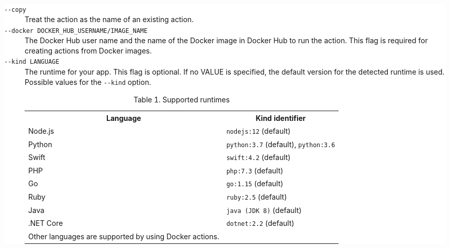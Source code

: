 <dt><code>--copy</code></dt>
<dd>Treat the action as the name of an existing action.</dd>

<dt><code>--docker DOCKER_HUB_USERNAME/IMAGE_NAME</code></dt>
<dd>The Docker Hub user name and the name of the Docker image in Docker Hub to run the action. This flag is required for creating actions from Docker images.</dd>

<dt><code>--kind LANGUAGE</code></dt>
<dd>The runtime for your app. This flag is optional. If no VALUE is specified, the default version for the detected runtime is used.
    Possible values for the <code>--kind</code> option.
    <table>
<caption>Table 1. Supported runtimes</caption>
    <tr>
    <th>Language</th>
    <th>Kind identifier</th>
    </tr>
    <tr>
    <td>Node.js</td>
    <td><code>nodejs:12</code> (default)</td>
    </tr>
    <tr>
    <td>Python</td>
    <td><code>python:3.7</code> (default), <code>python:3.6</code></td>
    </tr>
    <tr>
    <td>Swift</td>
    <td><code>swift:4.2</code> (default)</td>
    </tr>
    <tr>
    <td>PHP</td>
    <td><code>php:7.3</code> (default)</td>
    </tr>
    <tr>
    <td>Go</td>
    <td><code>go:1.15</code> (default)</td>
    </tr>
    <tr>
    <td>Ruby</td>
    <td><code>ruby:2.5</code> (default)</td>
    </tr>
    <tr>
    <td>Java</td>
    <td><code>java (JDK 8)</code> (default)</td>
    </tr>
    <tr>
    <td>.NET Core</td>
    <td><code>dotnet:2.2</code> (default)</td>
    </tr>
    <tr>
    <td>Other languages are supported by using Docker actions.</td>
    </tr>
</table>
        </dd>
